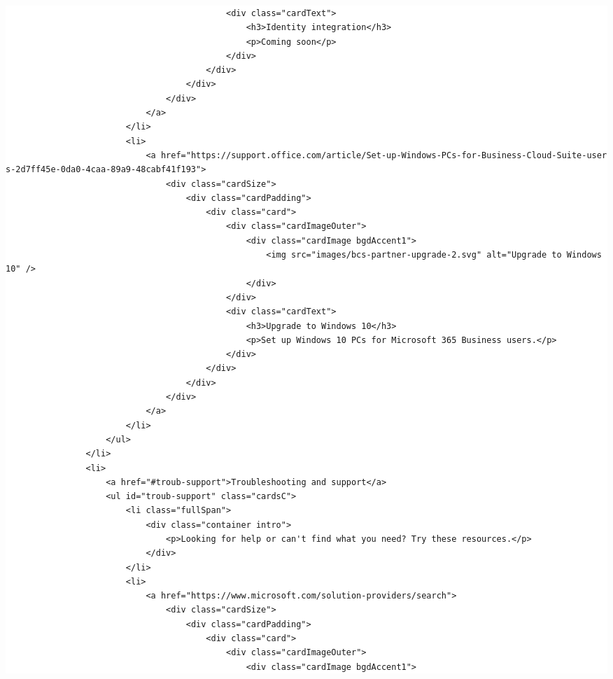                                                 <div class="cardText">
                                                    <h3>Identity integration</h3>
                                                    <p>Coming soon</p>
                                                </div>
                                            </div>
                                        </div>
                                    </div>
                                </a>
                            </li>
                            <li>
                                <a href="https://support.office.com/article/Set-up-Windows-PCs-for-Business-Cloud-Suite-users-2d7ff45e-0da0-4caa-89a9-48cabf41f193">
                                    <div class="cardSize">
                                        <div class="cardPadding">
                                            <div class="card">
                                                <div class="cardImageOuter">
                                                    <div class="cardImage bgdAccent1">
                                                        <img src="images/bcs-partner-upgrade-2.svg" alt="Upgrade to Windows 10" />
                                                    </div>
                                                </div>
                                                <div class="cardText">
                                                    <h3>Upgrade to Windows 10</h3>
                                                    <p>Set up Windows 10 PCs for Microsoft 365 Business users.</p>
                                                </div>
                                            </div>
                                        </div>
                                    </div>
                                </a>
                            </li>                                        
                        </ul>
                    </li>
                    <li>
                        <a href="#troub-support">Troubleshooting and support</a>
                        <ul id="troub-support" class="cardsC">
                            <li class="fullSpan">
                                <div class="container intro">
                                    <p>Looking for help or can't find what you need? Try these resources.</p>
                                </div>
                            </li>
                            <li>
                                <a href="https://www.microsoft.com/solution-providers/search">
                                    <div class="cardSize">
                                        <div class="cardPadding">
                                            <div class="card">
                                                <div class="cardImageOuter">
                                                    <div class="cardImage bgdAccent1">